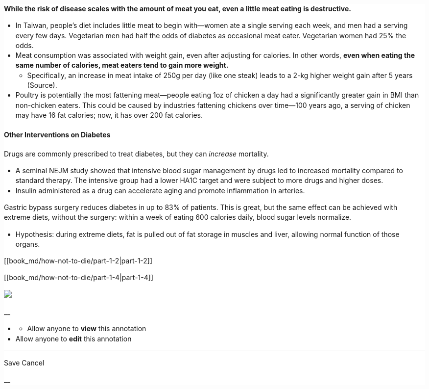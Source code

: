 

**While the risk of disease scales with the amount of meat you eat, even a little meat eating is destructive.**

  * In Taiwan, people’s diet includes little meat to begin with—women ate a single serving each week, and men had a serving every few days. Vegetarian men had half the odds of diabetes as occasional meat eater. Vegetarian women had 25% the odds.
  * Meat consumption was associated with weight gain, even after adjusting for calories. In other words, **even when eating the same number of calories, meat eaters tend to gain more weight.**
    * Specifically, an increase in meat intake of 250g per day (like one steak) leads to a 2-kg higher weight gain after 5 years (Source).
  * Poultry is potentially the most fattening meat—people eating 1oz of chicken a day had a significantly greater gain in BMI than non-chicken eaters. This could be caused by industries fattening chickens over time—100 years ago, a serving of chicken may have 16 fat calories; now, it has over 200 fat calories.



#### Other Interventions on Diabetes

Drugs are commonly prescribed to treat diabetes, but they can _increase_ mortality.

  * A seminal NEJM study showed that intensive blood sugar management by drugs led to increased mortality compared to standard therapy. The intensive group had a lower HA1C target and were subject to more drugs and higher doses.
  * Insulin administered as a drug can accelerate aging and promote inflammation in arteries.



Gastric bypass surgery reduces diabetes in up to 83% of patients. This is great, but the same effect can be achieved with extreme diets, without the surgery: within a week of eating 600 calories daily, blood sugar levels normalize.

  * Hypothesis: during extreme diets, fat is pulled out of fat storage in muscles and liver, allowing normal function of those organs.



[[book_md/how-not-to-die/part-1-2|part-1-2]]

[[book_md/how-not-to-die/part-1-4|part-1-4]]

![](https://bat.bing.com/action/0?ti=56018282&Ver=2&mid=610d6518-f439-40db-806b-67e248d5808b&sid=49fff5b0636c11eeb9c611038afc8668&vid=4a005010636c11ee80c703d4c4a7acd5&vids=0&msclkid=N&pi=0&lg=en-US&sw=800&sh=600&sc=24&nwd=1&tl=Shortform%20%7C%20Book&p=https%3A%2F%2Fwww.shortform.com%2Fapp%2Fbook%2Fhow-not-to-die%2Fpart-1-3&r=&lt=438&evt=pageLoad&sv=1&rn=675911)

__

  *   * Allow anyone to **view** this annotation
  * Allow anyone to **edit** this annotation



* * *

Save Cancel

__



